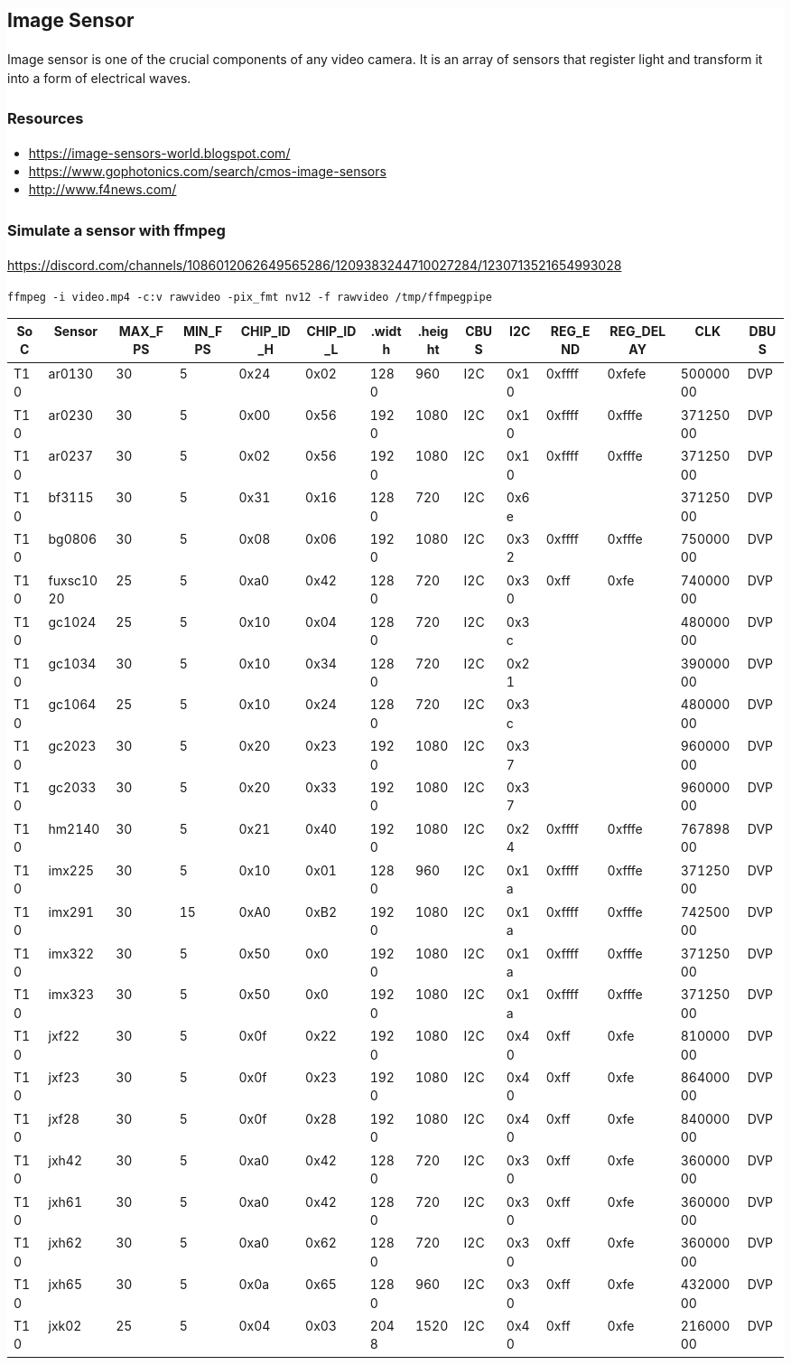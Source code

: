 Image Sensor
------------

Image sensor is one of the crucial components of any video camera.
It is an array of sensors that register light and transform it into a
form of electrical waves.

### Resources

- https://image-sensors-world.blogspot.com/
- https://www.gophotonics.com/search/cmos-image-sensors
- http://www.f4news.com/

### Simulate a sensor with ffmpeg

https://discord.com/channels/1086012062649565286/1209383244710027284/1230713521654993028

```
ffmpeg -i video.mp4 -c:v rawvideo -pix_fmt nv12 -f rawvideo /tmp/ffmpegpipe
```


| SoC | Sensor    | MAX_FPS | MIN_FPS | CHIP_ID_H | CHIP_ID_L | .width | .height | CBUS | I2C  | REG_END | REG_DELAY | CLK      | DBUS |
|-----|-----------|---------|---------|-----------|-----------|--------|---------|------|------|---------|-----------|----------|------|
| T10 | ar0130    | 30      | 5       | 0x24      | 0x02      | 1280   | 960     | I2C  | 0x10 | 0xffff  | 0xfefe    | 50000000 | DVP  |
| T10 | ar0230    | 30      | 5       | 0x00      | 0x56      | 1920   | 1080    | I2C  | 0x10 | 0xffff  | 0xfffe    | 37125000 | DVP  |
| T10 | ar0237    | 30      | 5       | 0x02      | 0x56      | 1920   | 1080    | I2C  | 0x10 | 0xffff  | 0xfffe    | 37125000 | DVP  |
| T10 | bf3115    | 30      | 5       | 0x31      | 0x16      | 1280   | 720     | I2C  | 0x6e |         |           | 37125000 | DVP  |
| T10 | bg0806    | 30      | 5       | 0x08      | 0x06      | 1920   | 1080    | I2C  | 0x32 | 0xffff  | 0xfffe    | 75000000 | DVP  |
| T10 | fuxsc1020 | 25      | 5       | 0xa0      | 0x42      | 1280   | 720     | I2C  | 0x30 | 0xff    | 0xfe      | 74000000 | DVP  |
| T10 | gc1024    | 25      | 5       | 0x10      | 0x04      | 1280   | 720     | I2C  | 0x3c |         |           | 48000000 | DVP  |
| T10 | gc1034    | 30      | 5       | 0x10      | 0x34      | 1280   | 720     | I2C  | 0x21 |         |           | 39000000 | DVP  |
| T10 | gc1064    | 25      | 5       | 0x10      | 0x24      | 1280   | 720     | I2C  | 0x3c |         |           | 48000000 | DVP  |
| T10 | gc2023    | 30      | 5       | 0x20      | 0x23      | 1920   | 1080    | I2C  | 0x37 |         |           | 96000000 | DVP  |
| T10 | gc2033    | 30      | 5       | 0x20      | 0x33      | 1920   | 1080    | I2C  | 0x37 |         |           | 96000000 | DVP  |
| T10 | hm2140    | 30      | 5       | 0x21      | 0x40      | 1920   | 1080    | I2C  | 0x24 | 0xffff  | 0xfffe    | 76789800 | DVP  |
| T10 | imx225    | 30      | 5       | 0x10      | 0x01      | 1280   | 960     | I2C  | 0x1a | 0xffff  | 0xfffe    | 37125000 | DVP  |
| T10 | imx291    | 30      | 15      | 0xA0      | 0xB2      | 1920   | 1080    | I2C  | 0x1a | 0xffff  | 0xfffe    | 74250000 | DVP  |
| T10 | imx322    | 30      | 5       | 0x50      | 0x0       | 1920   | 1080    | I2C  | 0x1a | 0xffff  | 0xfffe    | 37125000 | DVP  |
| T10 | imx323    | 30      | 5       | 0x50      | 0x0       | 1920   | 1080    | I2C  | 0x1a | 0xffff  | 0xfffe    | 37125000 | DVP  |
| T10 | jxf22     | 30      | 5       | 0x0f      | 0x22      | 1920   | 1080    | I2C  | 0x40 | 0xff    | 0xfe      | 81000000 | DVP  |
| T10 | jxf23     | 30      | 5       | 0x0f      | 0x23      | 1920   | 1080    | I2C  | 0x40 | 0xff    | 0xfe      | 86400000 | DVP  |
| T10 | jxf28     | 30      | 5       | 0x0f      | 0x28      | 1920   | 1080    | I2C  | 0x40 | 0xff    | 0xfe      | 84000000 | DVP  |
| T10 | jxh42     | 30      | 5       | 0xa0      | 0x42      | 1280   | 720     | I2C  | 0x30 | 0xff    | 0xfe      | 36000000 | DVP  |
| T10 | jxh61     | 30      | 5       | 0xa0      | 0x42      | 1280   | 720     | I2C  | 0x30 | 0xff    | 0xfe      | 36000000 | DVP  |
| T10 | jxh62     | 30      | 5       | 0xa0      | 0x62      | 1280   | 720     | I2C  | 0x30 | 0xff    | 0xfe      | 36000000 | DVP  |
| T10 | jxh65     | 30      | 5       | 0x0a      | 0x65      | 1280   | 960     | I2C  | 0x30 | 0xff    | 0xfe      | 43200000 | DVP  |
| T10 | jxk02     | 25      | 5       | 0x04      | 0x03      | 2048   | 1520    | I2C  | 0x40 | 0xff    | 0xfe      | 21600000 | DVP  |